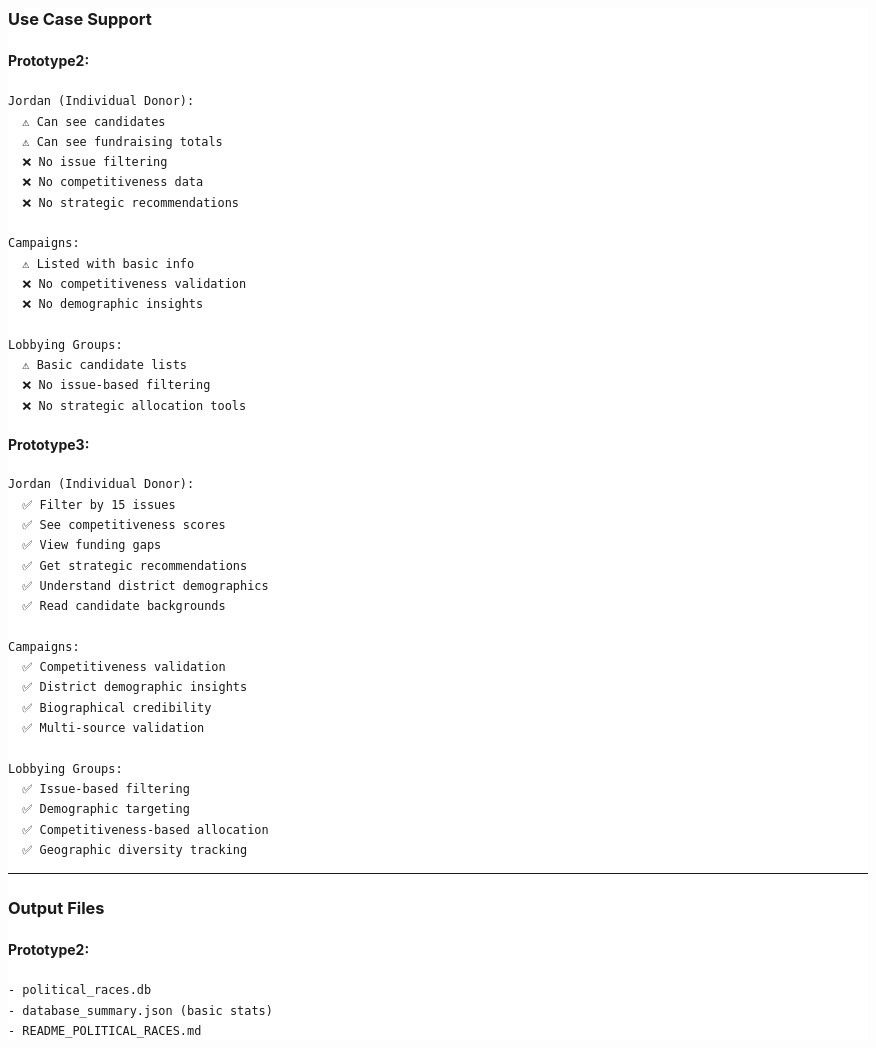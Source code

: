 
### Use Case Support

#### Prototype2:
```
Jordan (Individual Donor):
  ⚠️ Can see candidates
  ⚠️ Can see fundraising totals
  ❌ No issue filtering
  ❌ No competitiveness data
  ❌ No strategic recommendations

Campaigns:
  ⚠️ Listed with basic info
  ❌ No competitiveness validation
  ❌ No demographic insights

Lobbying Groups:
  ⚠️ Basic candidate lists
  ❌ No issue-based filtering
  ❌ No strategic allocation tools
```

#### Prototype3:
```
Jordan (Individual Donor):
  ✅ Filter by 15 issues
  ✅ See competitiveness scores
  ✅ View funding gaps
  ✅ Get strategic recommendations
  ✅ Understand district demographics
  ✅ Read candidate backgrounds

Campaigns:
  ✅ Competitiveness validation
  ✅ District demographic insights
  ✅ Biographical credibility
  ✅ Multi-source validation

Lobbying Groups:
  ✅ Issue-based filtering
  ✅ Demographic targeting
  ✅ Competitiveness-based allocation
  ✅ Geographic diversity tracking
```

---

### Output Files

#### Prototype2:
```
- political_races.db
- database_summary.json (basic stats)
- README_POLITICAL_RACES.md
```
